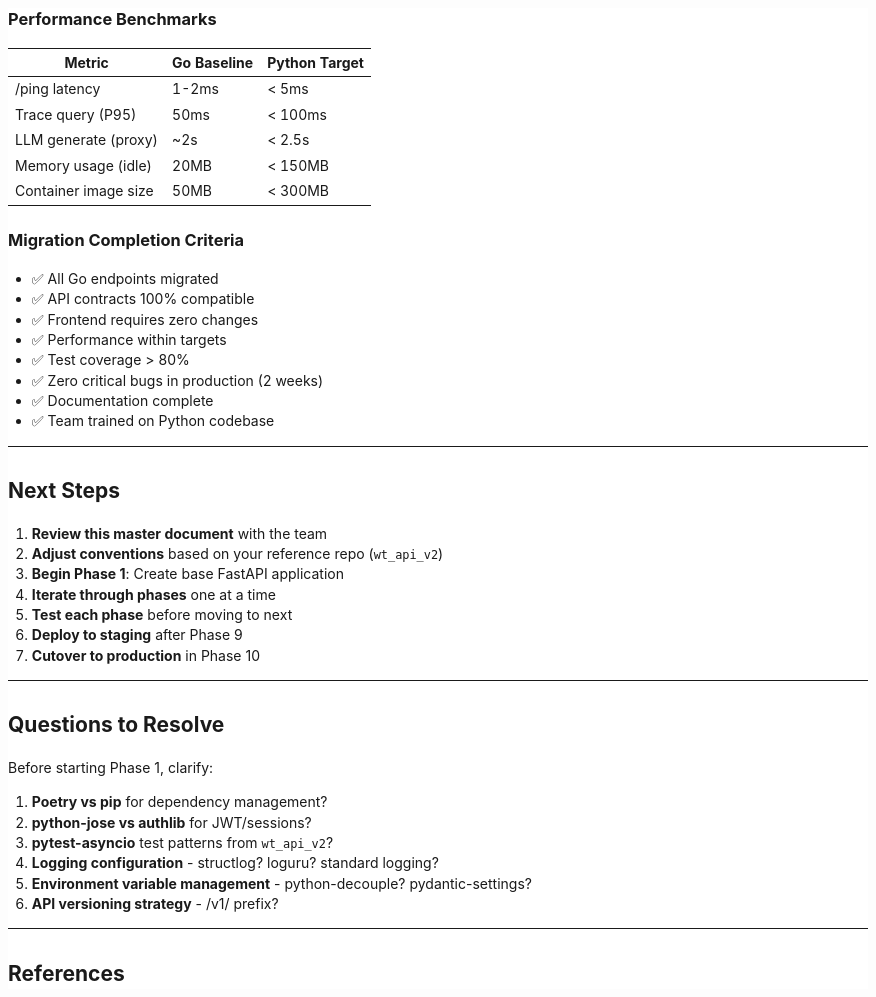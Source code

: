 ### Performance Benchmarks

| Metric | Go Baseline | Python Target |
|--------|-------------|---------------|
| /ping latency | 1-2ms | < 5ms |
| Trace query (P95) | 50ms | < 100ms |
| LLM generate (proxy) | ~2s | < 2.5s |
| Memory usage (idle) | 20MB | < 150MB |
| Container image size | 50MB | < 300MB |

### Migration Completion Criteria

- ✅ All Go endpoints migrated
- ✅ API contracts 100% compatible
- ✅ Frontend requires zero changes
- ✅ Performance within targets
- ✅ Test coverage > 80%
- ✅ Zero critical bugs in production (2 weeks)
- ✅ Documentation complete
- ✅ Team trained on Python codebase

---

## Next Steps

1. **Review this master document** with the team
2. **Adjust conventions** based on your reference repo (`wt_api_v2`)
3. **Begin Phase 1**: Create base FastAPI application
4. **Iterate through phases** one at a time
5. **Test each phase** before moving to next
6. **Deploy to staging** after Phase 9
7. **Cutover to production** in Phase 10

---

## Questions to Resolve

Before starting Phase 1, clarify:

1. **Poetry vs pip** for dependency management?
2. **python-jose vs authlib** for JWT/sessions?
3. **pytest-asyncio** test patterns from `wt_api_v2`?
4. **Logging configuration** - structlog? loguru? standard logging?
5. **Environment variable management** - python-decouple? pydantic-settings?
6. **API versioning strategy** - /v1/ prefix?

---

## References

